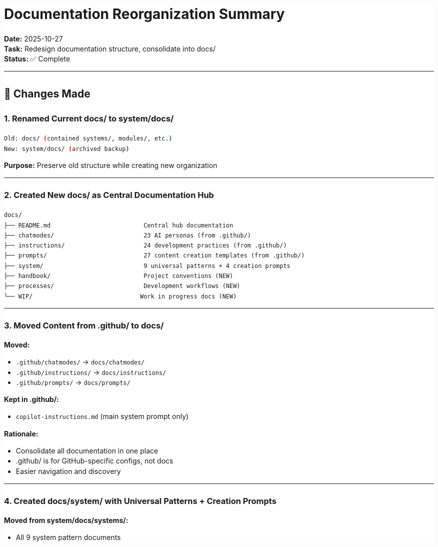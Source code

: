 # Documentation Reorganization Summary

**Date:** 2025-10-27  
**Task:** Redesign documentation structure, consolidate into docs/  
**Status:** ✅ Complete

---

## 🎯 Changes Made

### 1. Renamed Current docs/ to system/docs/
```bash
Old: docs/ (contained systems/, modules/, etc.)
New: system/docs/ (archived backup)
```

**Purpose:** Preserve old structure while creating new organization

---

### 2. Created New docs/ as Central Documentation Hub
```
docs/
├── README.md                          Central hub documentation
├── chatmodes/                         23 AI personas (from .github/)
├── instructions/                      24 development practices (from .github/)
├── prompts/                           27 content creation templates (from .github/)
├── system/                            9 universal patterns + 4 creation prompts
├── handbook/                          Project conventions (NEW)
├── processes/                         Development workflows (NEW)
└── WIP/                              Work in progress docs (NEW)
```

---

### 3. Moved Content from .github/ to docs/
**Moved:**
- `.github/chatmodes/` → `docs/chatmodes/`
- `.github/instructions/` → `docs/instructions/`
- `.github/prompts/` → `docs/prompts/`

**Kept in .github/:**
- `copilot-instructions.md` (main system prompt only)

**Rationale:** 
- Consolidate all documentation in one place
- .github/ is for GitHub-specific configs, not docs
- Easier navigation and discovery

---

### 4. Created docs/system/ with Universal Patterns + Creation Prompts
**Moved from system/docs/systems/:**
- All 9 system pattern documents

